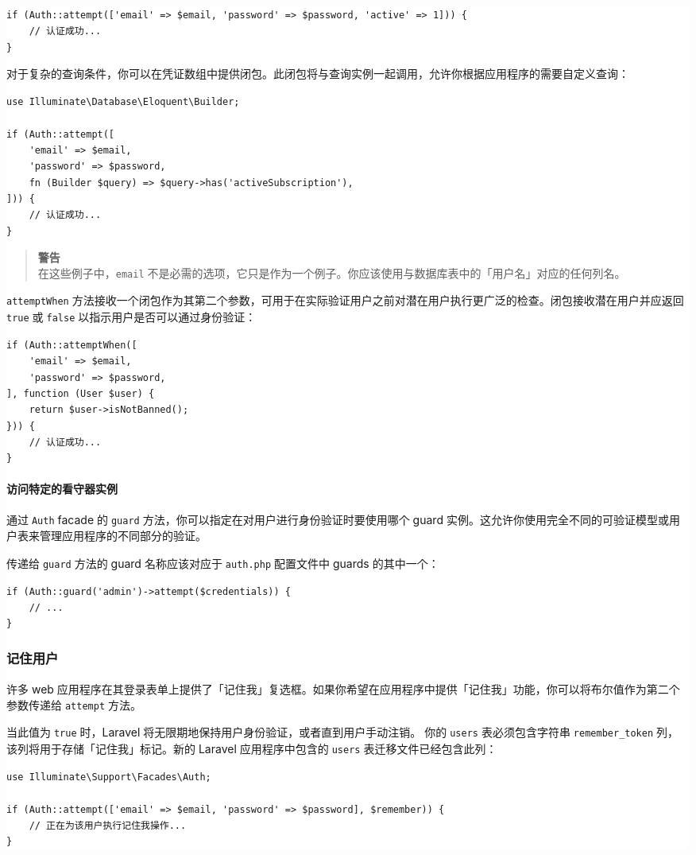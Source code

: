     if (Auth::attempt(['email' => $email, 'password' => $password, 'active' => 1])) {
        // 认证成功...
    }

对于复杂的查询条件，你可以在凭证数组中提供闭包。此闭包将与查询实例一起调用，允许你根据应用程序的需要自定义查询：

    use Illuminate\Database\Eloquent\Builder;

    if (Auth::attempt([
        'email' => $email, 
        'password' => $password, 
        fn (Builder $query) => $query->has('activeSubscription'),
    ])) {
        // 认证成功...
    }

> **警告**  
> 在这些例子中，`email` 不是必需的选项，它只是作为一个例子。你应该使用与数据库表中的「用户名」对应的任何列名。



`attemptWhen` 方法接收一个闭包作为其第二个参数，可用于在实际验证用户之前对潜在用户执行更广泛的检查。闭包接收潜在用户并应返回 `true` 或 `false` 以指示用户是否可以通过身份验证：

    if (Auth::attemptWhen([
        'email' => $email,
        'password' => $password,
    ], function (User $user) {
        return $user->isNotBanned();
    })) {
        // 认证成功...
    }

<a name="accessing-specific-guard-instances"></a>
#### 访问特定的看守器实例

通过 `Auth` facade 的 `guard` 方法，你可以指定在对用户进行身份验证时要使用哪个 guard 实例。这允许你使用完全不同的可验证模型或用户表来管理应用程序的不同部分的验证。

传递给 `guard` 方法的 guard 名称应该对应于 `auth.php` 配置文件中 guards 的其中一个：

    if (Auth::guard('admin')->attempt($credentials)) {
        // ...
    }

<a name="remembering-users"></a>
### 记住用户

许多 web 应用程序在其登录表单上提供了「记住我」复选框。如果你希望在应用程序中提供「记住我」功能，你可以将布尔值作为第二个参数传递给 `attempt` 方法。

当此值为 `true` 时，Laravel 将无限期地保持用户身份验证，或者直到用户手动注销。 你的 `users` 表必须包含字符串 `remember_token` 列，该列将用于存储「记住我」标记。新的 Laravel 应用程序中包含的 `users` 表迁移文件已经包含此列：

    use Illuminate\Support\Facades\Auth;

    if (Auth::attempt(['email' => $email, 'password' => $password], $remember)) {
        // 正在为该用户执行记住我操作...
    }
